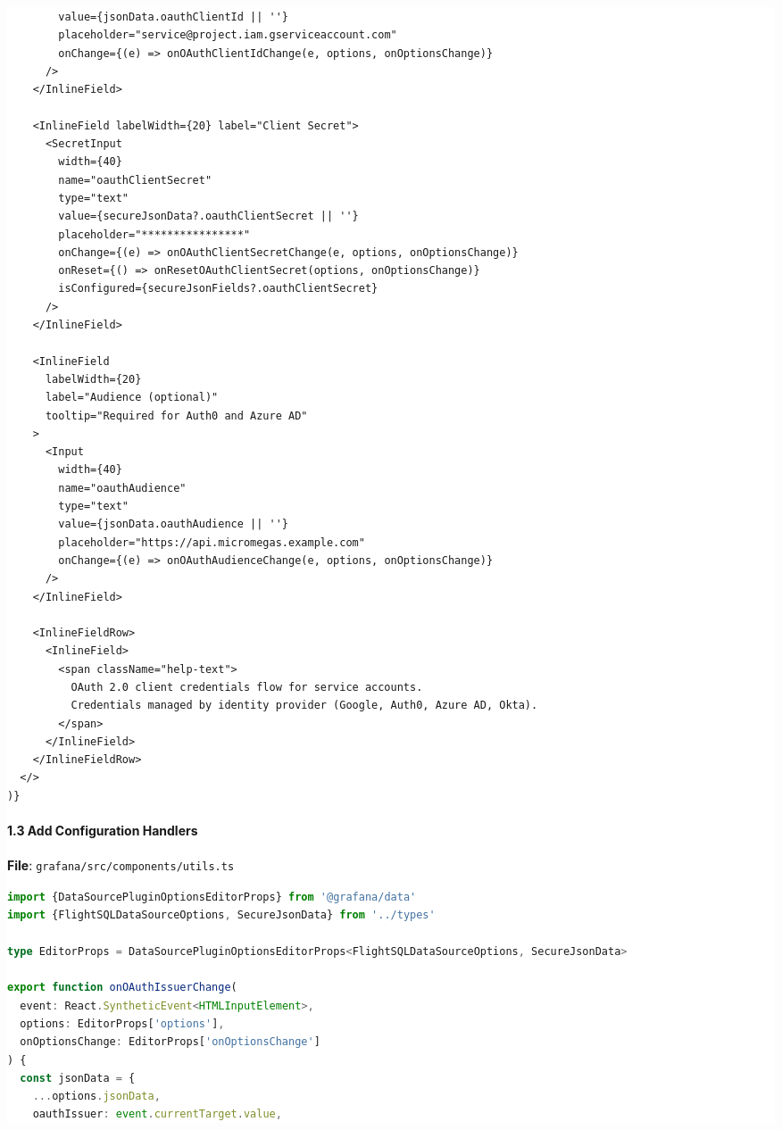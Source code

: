 ```tsx
        value={jsonData.oauthClientId || ''}
        placeholder="service@project.iam.gserviceaccount.com"
        onChange={(e) => onOAuthClientIdChange(e, options, onOptionsChange)}
      />
    </InlineField>

    <InlineField labelWidth={20} label="Client Secret">
      <SecretInput
        width={40}
        name="oauthClientSecret"
        type="text"
        value={secureJsonData?.oauthClientSecret || ''}
        placeholder="****************"
        onChange={(e) => onOAuthClientSecretChange(e, options, onOptionsChange)}
        onReset={() => onResetOAuthClientSecret(options, onOptionsChange)}
        isConfigured={secureJsonFields?.oauthClientSecret}
      />
    </InlineField>

    <InlineField
      labelWidth={20}
      label="Audience (optional)"
      tooltip="Required for Auth0 and Azure AD"
    >
      <Input
        width={40}
        name="oauthAudience"
        type="text"
        value={jsonData.oauthAudience || ''}
        placeholder="https://api.micromegas.example.com"
        onChange={(e) => onOAuthAudienceChange(e, options, onOptionsChange)}
      />
    </InlineField>

    <InlineFieldRow>
      <InlineField>
        <span className="help-text">
          OAuth 2.0 client credentials flow for service accounts.
          Credentials managed by identity provider (Google, Auth0, Azure AD, Okta).
        </span>
      </InlineField>
    </InlineFieldRow>
  </>
)}
```

#### 1.3 Add Configuration Handlers

**File**: `grafana/src/components/utils.ts`

```typescript
import {DataSourcePluginOptionsEditorProps} from '@grafana/data'
import {FlightSQLDataSourceOptions, SecureJsonData} from '../types'

type EditorProps = DataSourcePluginOptionsEditorProps<FlightSQLDataSourceOptions, SecureJsonData>

export function onOAuthIssuerChange(
  event: React.SyntheticEvent<HTMLInputElement>,
  options: EditorProps['options'],
  onOptionsChange: EditorProps['onOptionsChange']
) {
  const jsonData = {
    ...options.jsonData,
    oauthIssuer: event.currentTarget.value,
```
